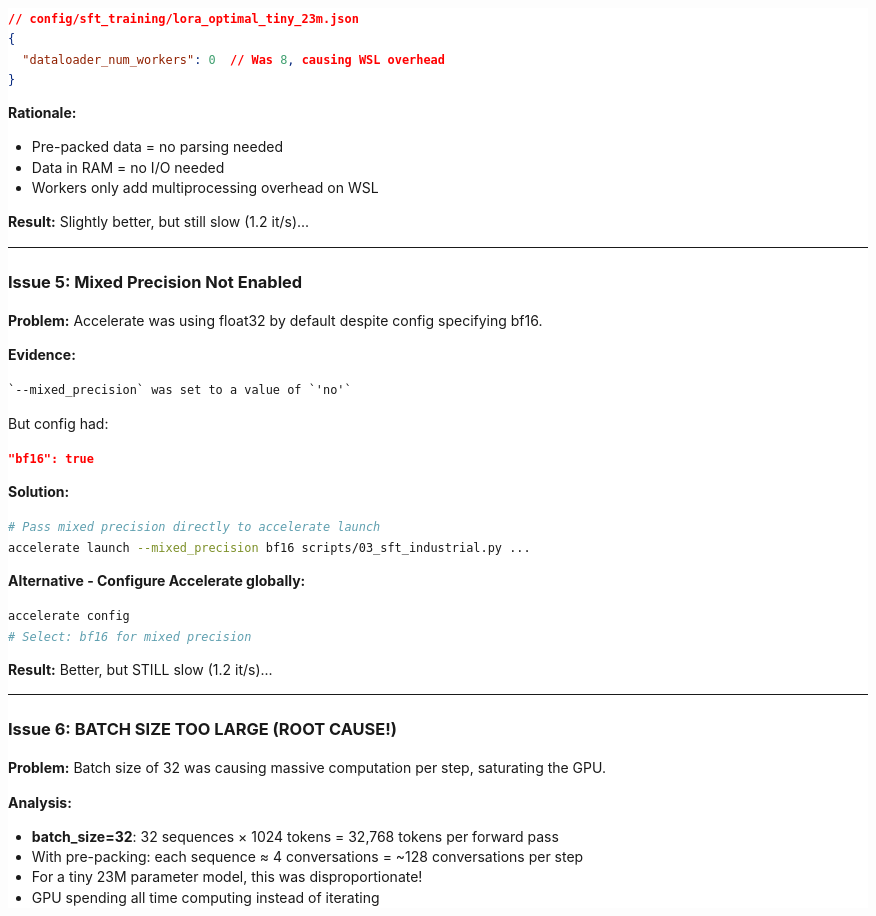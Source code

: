 ```json
// config/sft_training/lora_optimal_tiny_23m.json
{
  "dataloader_num_workers": 0  // Was 8, causing WSL overhead
}
```

**Rationale:**
- Pre-packed data = no parsing needed
- Data in RAM = no I/O needed
- Workers only add multiprocessing overhead on WSL

**Result:** Slightly better, but still slow (1.2 it/s)...

---

### Issue 5: Mixed Precision Not Enabled

**Problem:**
Accelerate was using float32 by default despite config specifying bf16.

**Evidence:**
```
`--mixed_precision` was set to a value of `'no'`
```

But config had:
```json
"bf16": true
```

**Solution:**
```bash
# Pass mixed precision directly to accelerate launch
accelerate launch --mixed_precision bf16 scripts/03_sft_industrial.py ...
```

**Alternative - Configure Accelerate globally:**
```bash
accelerate config
# Select: bf16 for mixed precision
```

**Result:** Better, but STILL slow (1.2 it/s)...

---

### Issue 6: BATCH SIZE TOO LARGE (ROOT CAUSE!)

**Problem:**
Batch size of 32 was causing massive computation per step, saturating the GPU.

**Analysis:**
- **batch_size=32**: 32 sequences × 1024 tokens = 32,768 tokens per forward pass
- With pre-packing: each sequence ≈ 4 conversations = ~128 conversations per step
- For a tiny 23M parameter model, this was disproportionate!
- GPU spending all time computing instead of iterating
